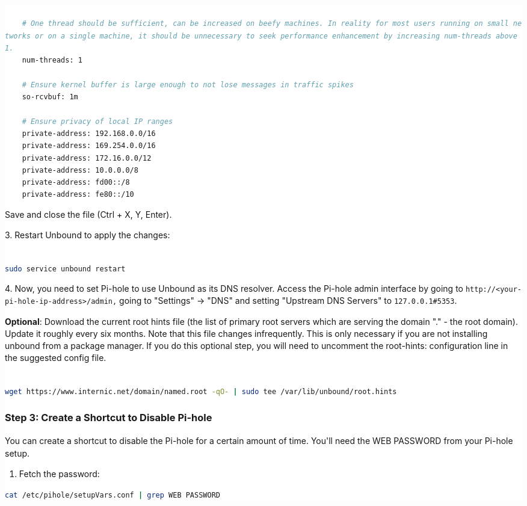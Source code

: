 ```bash

    # One thread should be sufficient, can be increased on beefy machines. In reality for most users running on small networks or on a single machine, it should be unnecessary to seek performance enhancement by increasing num-threads above 1.
    num-threads: 1

    # Ensure kernel buffer is large enough to not lose messages in traffic spikes
    so-rcvbuf: 1m

    # Ensure privacy of local IP ranges
    private-address: 192.168.0.0/16
    private-address: 169.254.0.0/16
    private-address: 172.16.0.0/12
    private-address: 10.0.0.0/8
    private-address: fd00::/8
    private-address: fe80::/10

```

Save and close the file (Ctrl + X, Y, Enter).

3\. Restart Unbound to apply the changes:

```bash

sudo service unbound restart

```

4\. Now, you need to set Pi-hole to use Unbound as its DNS resolver. Access the Pi-hole admin interface by going to `http://<your-pi-hole-ip-address>/admin,` going to "Settings" -> "DNS" and setting "Upstream DNS Servers" to `127.0.0.1#5353`.

**Optional**: Download the current root hints file (the list of primary root servers which are serving the domain "." - the root domain). Update it roughly every six months. Note that this file changes infrequently. This is only necessary if you are not installing unbound from a package manager. If you do this optional step, you will need to uncomment the root-hints: configuration line in the suggested config file.

```bash

wget https://www.internic.net/domain/named.root -qO- | sudo tee /var/lib/unbound/root.hints

```

### Step 3: Create a Shortcut to Disable Pi-hole

You can create a shortcut to disable the Pi-hole for a certain amount of time. You'll need the WEB PASSWORD from your Pi-hole setup.

1.  Fetch the password:

```bash
cat /etc/pihole/setupVars.conf | grep WEB PASSWORD
```
